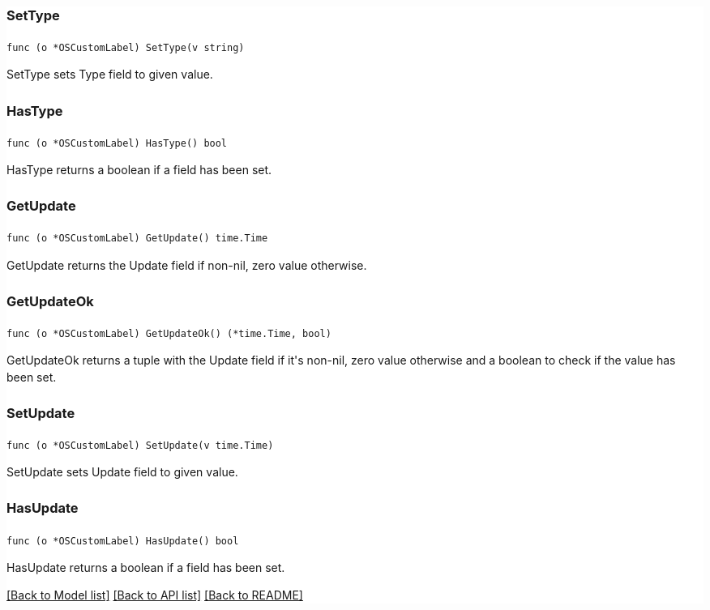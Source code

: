 ### SetType

`func (o *OSCustomLabel) SetType(v string)`

SetType sets Type field to given value.

### HasType

`func (o *OSCustomLabel) HasType() bool`

HasType returns a boolean if a field has been set.

### GetUpdate

`func (o *OSCustomLabel) GetUpdate() time.Time`

GetUpdate returns the Update field if non-nil, zero value otherwise.

### GetUpdateOk

`func (o *OSCustomLabel) GetUpdateOk() (*time.Time, bool)`

GetUpdateOk returns a tuple with the Update field if it's non-nil, zero value otherwise
and a boolean to check if the value has been set.

### SetUpdate

`func (o *OSCustomLabel) SetUpdate(v time.Time)`

SetUpdate sets Update field to given value.

### HasUpdate

`func (o *OSCustomLabel) HasUpdate() bool`

HasUpdate returns a boolean if a field has been set.


[[Back to Model list]](../README.md#documentation-for-models) [[Back to API list]](../README.md#documentation-for-api-endpoints) [[Back to README]](../README.md)


